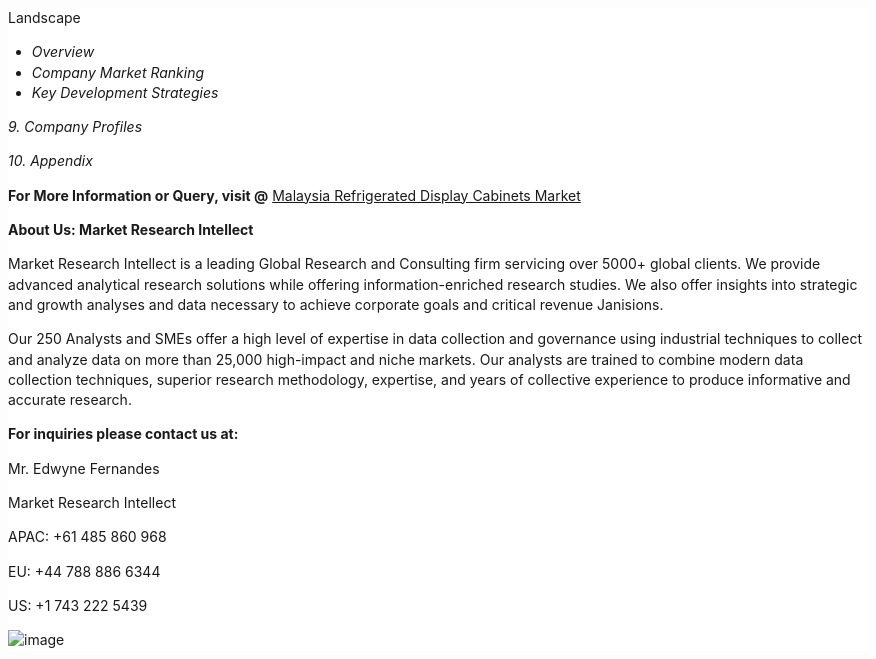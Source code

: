 Landscape</span></em></p><ul><li><em><span class="">Overview</span></em></li><li><em><span class="">Company Market Ranking</span></em></li><li><em><span class="">Key Development Strategies</span></em></li></ul><p><em><span class="font-[700]">9. Company Profiles</span></em></p><p><em><span class="font-[700]">10. Appendix</span></em></p><p><span class="font-[700]"><strong>For More Information or Query, visit&nbsp;@</strong>&nbsp;</span><span class="font-[700]"><a href="https://www.marketresearchintellect.com/product/global-malaysia-refrigerated-display-cabinets-market-size-and-forecast/?utm_source=Linkedin&utm_medium=848" target="_blank" data-tracking-control-name="article-ssr-frontend-pulse_little-text-block" data-tracking-will-navigate="" data-test-link="">Malaysia Refrigerated Display Cabinets Market</a></span></p><p><strong><span class="font-[700]">About Us: Market Research Intellect</span></strong></p><p><span class="">Market Research Intellect is a leading Global Research and Consulting firm servicing over 5000+ global clients. We provide advanced analytical research solutions while offering information-enriched research studies.&nbsp;</span>We also offer insights into strategic and growth analyses and data necessary to achieve corporate goals and critical revenue Janisions.</p><p><span class="">Our 250 Analysts and SMEs offer a high level of expertise in data collection and governance using industrial techniques to collect and analyze data on more than 25,000 high-impact and niche markets. Our analysts are trained to combine modern data collection techniques, superior research methodology, expertise, and years of collective experience to produce informative and accurate research.</span></p><p><strong>For inquiries please contact us at:</strong></p><p>Mr. Edwyne Fernandes</p><p>Market Research Intellect</p><p>APAC: +61 485 860 968</p><p>EU: +44 788 886 6344</p><p>US: +1 743 222 5439</p>
![image](https://github.com/user-attachments/assets/cd5c61eb-7440-40d9-a372-8d62446dfaf4)
